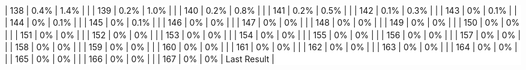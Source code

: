 | 138 | 0.4% | 1.4% |  |
| 139 | 0.2% | 1.0% |  |
| 140 | 0.2% | 0.8% |  |
| 141 | 0.2% | 0.5% |  |
| 142 | 0.1% | 0.3% |  |
| 143 | 0% | 0.1% |  |
| 144 | 0% | 0.1% |  |
| 145 | 0% | 0.1% |  |
| 146 | 0% | 0% |  |
| 147 | 0% | 0% |  |
| 148 | 0% | 0% |  |
| 149 | 0% | 0% |  |
| 150 | 0% | 0% |  |
| 151 | 0% | 0% |  |
| 152 | 0% | 0% |  |
| 153 | 0% | 0% |  |
| 154 | 0% | 0% |  |
| 155 | 0% | 0% |  |
| 156 | 0% | 0% |  |
| 157 | 0% | 0% |  |
| 158 | 0% | 0% |  |
| 159 | 0% | 0% |  |
| 160 | 0% | 0% |  |
| 161 | 0% | 0% |  |
| 162 | 0% | 0% |  |
| 163 | 0% | 0% |  |
| 164 | 0% | 0% |  |
| 165 | 0% | 0% |  |
| 166 | 0% | 0% |  |
| 167 | 0% | 0% | Last Result |
